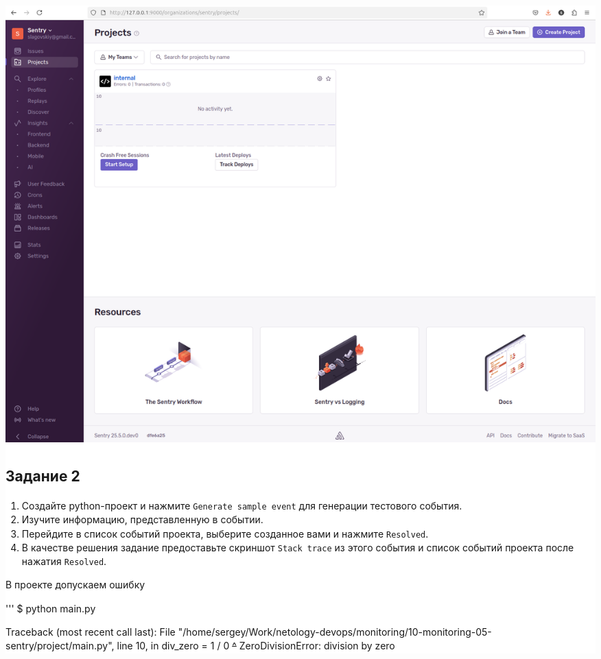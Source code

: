 ![](2025-05-11_23-34-48.png)



## Задание 2

1. Создайте python-проект и нажмите `Generate sample event` для генерации тестового события.
1. Изучите информацию, представленную в событии.
1. Перейдите в список событий проекта, выберите созданное вами и нажмите `Resolved`.
1. В качестве решения задание предоставьте скриншот `Stack trace` из этого события и список событий проекта после нажатия `Resolved`.

В проекте допускаем ошибку

'''
$ python main.py 

Traceback (most recent call last):
  File "/home/sergey/Work/netology-devops/monitoring/10-monitoring-05-sentry/project/main.py", line 10, in <module>
    div_zero = 1 / 0
               ~~^~~
ZeroDivisionError: division by zero

